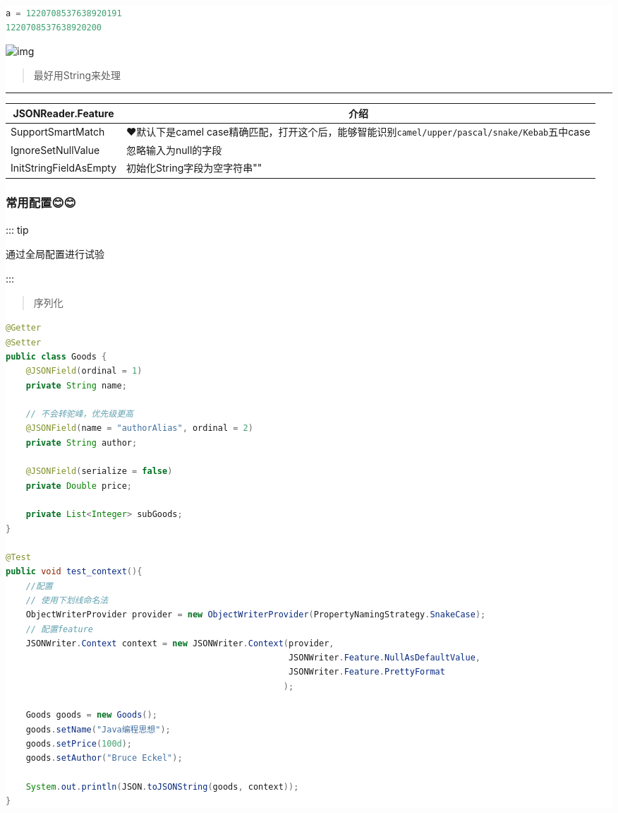 ```js
a = 1220708537638920191
1220708537638920200
```

![img](/images/springboot/format,png)

> 最好用String来处理

---------

| JSONReader.Feature     | 介绍                                                         |
| ---------------------- | ------------------------------------------------------------ |
| SupportSmartMatch      | ❤️默认下是camel case精确匹配，打开这个后，能够智能识别`camel/upper/pascal/snake/Kebab`五中case |
| IgnoreSetNullValue     | 忽略输入为null的字段                                         |
| InitStringFieldAsEmpty | 初始化String字段为空字符串""                                 |







### 常用配置😊😊

::: tip

通过全局配置进行试验

:::

> 序列化

```java
@Getter
@Setter
public class Goods {
    @JSONField(ordinal = 1)
    private String name;

    // 不会转驼峰，优先级更高
    @JSONField(name = "authorAlias", ordinal = 2)
    private String author;

    @JSONField(serialize = false)
    private Double price;

    private List<Integer> subGoods;
}

@Test
public void test_context(){
    //配置
    // 使用下划线命名法
    ObjectWriterProvider provider = new ObjectWriterProvider(PropertyNamingStrategy.SnakeCase);
    // 配置feature
    JSONWriter.Context context = new JSONWriter.Context(provider,
                                                        JSONWriter.Feature.NullAsDefaultValue,
                                                        JSONWriter.Feature.PrettyFormat
                                                       );

    Goods goods = new Goods();
    goods.setName("Java编程思想");
    goods.setPrice(100d);
    goods.setAuthor("Bruce Eckel");

    System.out.println(JSON.toJSONString(goods, context));
}
```
